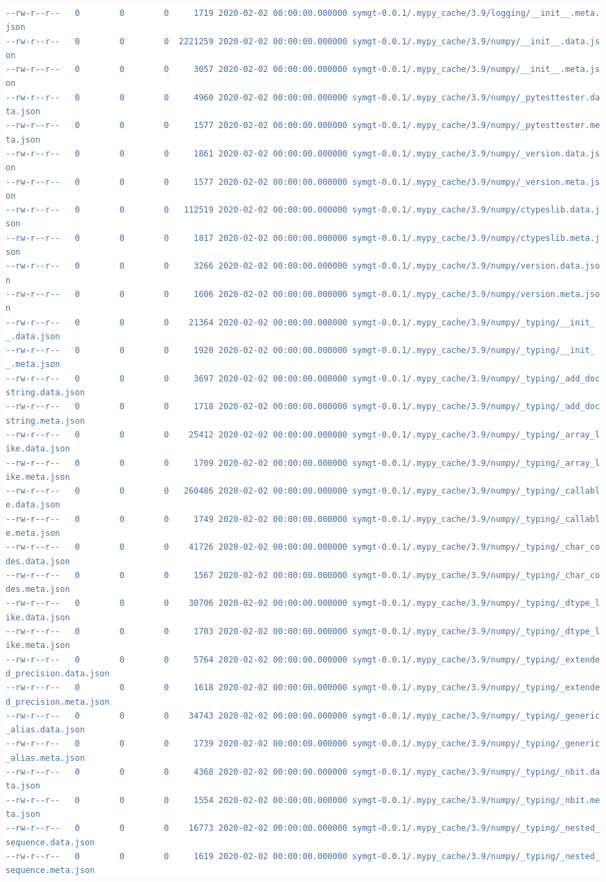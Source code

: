```diff
--rw-r--r--   0        0        0     1719 2020-02-02 00:00:00.000000 symgt-0.0.1/.mypy_cache/3.9/logging/__init__.meta.json
--rw-r--r--   0        0        0  2221259 2020-02-02 00:00:00.000000 symgt-0.0.1/.mypy_cache/3.9/numpy/__init__.data.json
--rw-r--r--   0        0        0     3057 2020-02-02 00:00:00.000000 symgt-0.0.1/.mypy_cache/3.9/numpy/__init__.meta.json
--rw-r--r--   0        0        0     4960 2020-02-02 00:00:00.000000 symgt-0.0.1/.mypy_cache/3.9/numpy/_pytesttester.data.json
--rw-r--r--   0        0        0     1577 2020-02-02 00:00:00.000000 symgt-0.0.1/.mypy_cache/3.9/numpy/_pytesttester.meta.json
--rw-r--r--   0        0        0     1861 2020-02-02 00:00:00.000000 symgt-0.0.1/.mypy_cache/3.9/numpy/_version.data.json
--rw-r--r--   0        0        0     1577 2020-02-02 00:00:00.000000 symgt-0.0.1/.mypy_cache/3.9/numpy/_version.meta.json
--rw-r--r--   0        0        0   112519 2020-02-02 00:00:00.000000 symgt-0.0.1/.mypy_cache/3.9/numpy/ctypeslib.data.json
--rw-r--r--   0        0        0     1817 2020-02-02 00:00:00.000000 symgt-0.0.1/.mypy_cache/3.9/numpy/ctypeslib.meta.json
--rw-r--r--   0        0        0     3266 2020-02-02 00:00:00.000000 symgt-0.0.1/.mypy_cache/3.9/numpy/version.data.json
--rw-r--r--   0        0        0     1606 2020-02-02 00:00:00.000000 symgt-0.0.1/.mypy_cache/3.9/numpy/version.meta.json
--rw-r--r--   0        0        0    21364 2020-02-02 00:00:00.000000 symgt-0.0.1/.mypy_cache/3.9/numpy/_typing/__init__.data.json
--rw-r--r--   0        0        0     1920 2020-02-02 00:00:00.000000 symgt-0.0.1/.mypy_cache/3.9/numpy/_typing/__init__.meta.json
--rw-r--r--   0        0        0     3697 2020-02-02 00:00:00.000000 symgt-0.0.1/.mypy_cache/3.9/numpy/_typing/_add_docstring.data.json
--rw-r--r--   0        0        0     1718 2020-02-02 00:00:00.000000 symgt-0.0.1/.mypy_cache/3.9/numpy/_typing/_add_docstring.meta.json
--rw-r--r--   0        0        0    25412 2020-02-02 00:00:00.000000 symgt-0.0.1/.mypy_cache/3.9/numpy/_typing/_array_like.data.json
--rw-r--r--   0        0        0     1709 2020-02-02 00:00:00.000000 symgt-0.0.1/.mypy_cache/3.9/numpy/_typing/_array_like.meta.json
--rw-r--r--   0        0        0   260486 2020-02-02 00:00:00.000000 symgt-0.0.1/.mypy_cache/3.9/numpy/_typing/_callable.data.json
--rw-r--r--   0        0        0     1749 2020-02-02 00:00:00.000000 symgt-0.0.1/.mypy_cache/3.9/numpy/_typing/_callable.meta.json
--rw-r--r--   0        0        0    41726 2020-02-02 00:00:00.000000 symgt-0.0.1/.mypy_cache/3.9/numpy/_typing/_char_codes.data.json
--rw-r--r--   0        0        0     1567 2020-02-02 00:00:00.000000 symgt-0.0.1/.mypy_cache/3.9/numpy/_typing/_char_codes.meta.json
--rw-r--r--   0        0        0    30706 2020-02-02 00:00:00.000000 symgt-0.0.1/.mypy_cache/3.9/numpy/_typing/_dtype_like.data.json
--rw-r--r--   0        0        0     1703 2020-02-02 00:00:00.000000 symgt-0.0.1/.mypy_cache/3.9/numpy/_typing/_dtype_like.meta.json
--rw-r--r--   0        0        0     5764 2020-02-02 00:00:00.000000 symgt-0.0.1/.mypy_cache/3.9/numpy/_typing/_extended_precision.data.json
--rw-r--r--   0        0        0     1618 2020-02-02 00:00:00.000000 symgt-0.0.1/.mypy_cache/3.9/numpy/_typing/_extended_precision.meta.json
--rw-r--r--   0        0        0    34743 2020-02-02 00:00:00.000000 symgt-0.0.1/.mypy_cache/3.9/numpy/_typing/_generic_alias.data.json
--rw-r--r--   0        0        0     1739 2020-02-02 00:00:00.000000 symgt-0.0.1/.mypy_cache/3.9/numpy/_typing/_generic_alias.meta.json
--rw-r--r--   0        0        0     4368 2020-02-02 00:00:00.000000 symgt-0.0.1/.mypy_cache/3.9/numpy/_typing/_nbit.data.json
--rw-r--r--   0        0        0     1554 2020-02-02 00:00:00.000000 symgt-0.0.1/.mypy_cache/3.9/numpy/_typing/_nbit.meta.json
--rw-r--r--   0        0        0    16773 2020-02-02 00:00:00.000000 symgt-0.0.1/.mypy_cache/3.9/numpy/_typing/_nested_sequence.data.json
--rw-r--r--   0        0        0     1619 2020-02-02 00:00:00.000000 symgt-0.0.1/.mypy_cache/3.9/numpy/_typing/_nested_sequence.meta.json
```